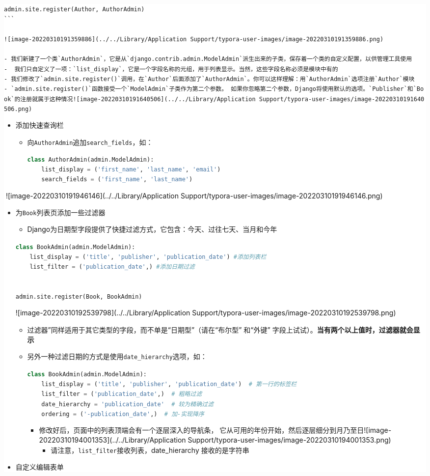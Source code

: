     admin.site.register(Author, AuthorAdmin)
    ```

    ![image-20220310191359886](../../Library/Application Support/typora-user-images/image-20220310191359886.png)

    - 我们新建了一个类`AuthorAdmin`，它是从`django.contrib.admin.ModelAdmin`派生出来的子类，保存着一个类的自定义配置，以供管理工具使用
    -  我们只自定义了一项：`list_display`，它是一个字段名称的元组，用于列表显示。当然，这些字段名称必须是模块中有的
    - 我们修改了`admin.site.register()`调用，在`Author`后面添加了`AuthorAdmin`。你可以这样理解：用`AuthorAdmin`选项注册`Author`模块
    - `admin.site.register()`函数接受一个`ModelAdmin`子类作为第二个参数。 如果你忽略第二个参数，Django将使用默认的选项。`Publisher`和`Book`的注册就属于这种情况![image-20220310191640506](../../Library/Application Support/typora-user-images/image-20220310191640506.png)

  - 添加快速查询栏

    - 向`AuthorAdmin`追加`search_fields`，如：

      ```python
      class AuthorAdmin(admin.ModelAdmin):
          list_display = ('first_name', 'last_name', 'email')
          search_fields = ('first_name', 'last_name')
      ```

​								![image-20220310191946146](../../Library/Application Support/typora-user-images/image-20220310191946146.png)

- 为`Book`列表页添加一些过滤器

  -  Django为日期型字段提供了快捷过滤方式，它包含：今天、过往七天、当月和今年

  ```python
  class BookAdmin(admin.ModelAdmin):
      list_display = ('title', 'publisher', 'publication_date') #添加列表栏
      list_filter = ('publication_date',) #添加日期过滤
  
  
  admin.site.register(Book, BookAdmin)
  ```

  ![image-20220310192539798](../../Library/Application Support/typora-user-images/image-20220310192539798.png)

  - 过滤器”同样适用于其它类型的字段，而不单是“日期型”（请在“布尔型” 和“外键” 字段上试试）。**当有两个以上值时，过滤器就会显示**	

  - 另外一种过滤日期的方式是使用`date_hierarchy`选项，如：

    ```python
    class BookAdmin(admin.ModelAdmin):
        list_display = ('title', 'publisher', 'publication_date')  # 第一行的标签栏
        list_filter = ('publication_date',)  # 粗略过滤
        date_hierarchy = 'publication_date'  # 较为精确过滤
        ordering = ('-publication_date',)  # 加-实现降序
    ```

    - 修改好后，页面中的列表顶端会有一个逐层深入的导航条， 它从可用的年份开始，然后逐层细分到月乃至日![image-20220310194001353](../../Library/Application Support/typora-user-images/image-20220310194001353.png)
      - 请注意，`list_filter`接收列表，date_hierarchy 接收的是字符串								

- 自定义编辑表单
